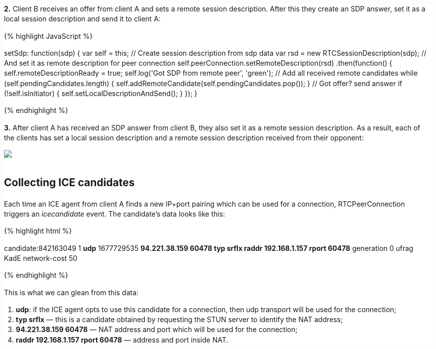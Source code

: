 **2.**
Client B receives an offer from client A and sets a remote session description. After this they create an SDP answer, set it as a local session description and send it to client A:

{% highlight JavaScript %}

setSdp: function(sdp) {
	var self = this;
	// Create session description from sdp data
	var rsd = new RTCSessionDescription(sdp);
	// And set it as remote description for peer connection
    self.peerConnection.setRemoteDescription(rsd)
  	.then(function() {
    	self.remoteDescriptionReady = true;
    	self.log('Got SDP from remote peer', 'green');
    	// Add all received remote candidates
    	while (self.pendingCandidates.length) {
          self.addRemoteCandidate(self.pendingCandidates.pop());
    	}
    	// Got offer? send answer
    	if (!self.isInitiator) {
          self.setLocalDescriptionAndSend();
    	}
  	});
  }

{% endhighlight %}

**3.**
After client A has received an SDP answer from client B, they also set it as a remote session description. As a result, each of the clients has set a local session description and a remote session description received from their opponent:

<img class="no-box-shadow" src="{{page.imgdir}}/5.png"/>

## Collecting ICE candidates

Each time an ICE agent from client A finds a new IP+port pairing which can be used for a connection, RTCPeerConnection triggers an *icecandidate* event. The candidate’s data looks like this:

{% highlight html %}

candidate:842163049 1 <b>udp</b> 1677729535 <b>94.221.38.159 60478 typ srflx raddr
192.168.1.157 rport 60478</b> generation 0 ufrag KadE network-cost 50

{% endhighlight %}

This is what we can glean from this data:

1. **udp**: if the ICE agent opts to use this candidate for a connection, then udp transport will be used for the connection;
2. **typ srflx** — this is a candidate obtained by requesting the STUN server to identify the NAT address;
3. **94.221.38.159 60478** — NAT address and port which will be used for the connection;
4. **raddr 192.168.1.157 rport 60478** — address and port inside NAT.
